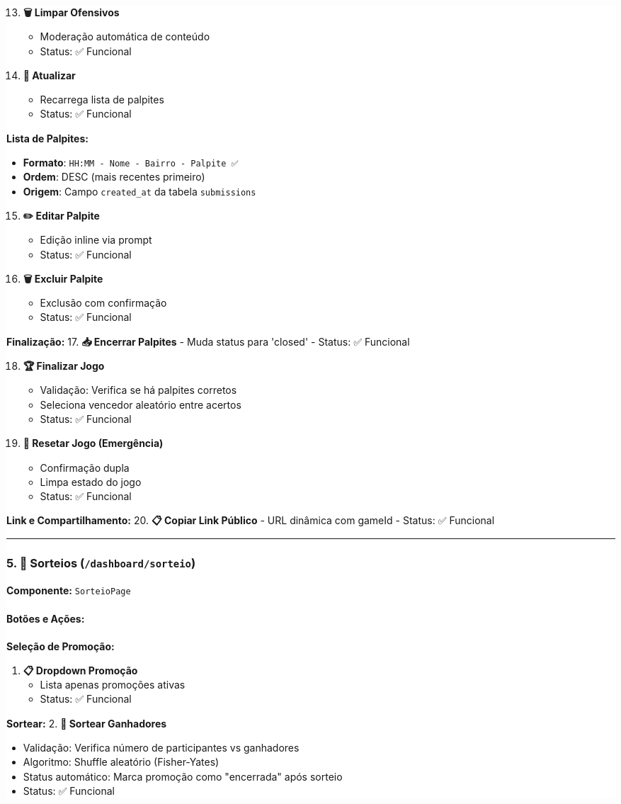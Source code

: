 13. **🗑️ Limpar Ofensivos**
    - Moderação automática de conteúdo
    - Status: ✅ Funcional

14. **🔄 Atualizar**
    - Recarrega lista de palpites
    - Status: ✅ Funcional

**Lista de Palpites:**
- **Formato**: `HH:MM - Nome - Bairro - Palpite ✅`
- **Ordem**: DESC (mais recentes primeiro)
- **Origem**: Campo `created_at` da tabela `submissions`

15. **✏️ Editar Palpite**
    - Edição inline via prompt
    - Status: ✅ Funcional

16. **🗑️ Excluir Palpite**
    - Exclusão com confirmação
    - Status: ✅ Funcional

**Finalização:**
17. **📥 Encerrar Palpites**
    - Muda status para 'closed'
    - Status: ✅ Funcional

18. **🏆 Finalizar Jogo**
    - Validação: Verifica se há palpites corretos
    - Seleciona vencedor aleatório entre acertos
    - Status: ✅ Funcional

19. **🚨 Resetar Jogo (Emergência)**
    - Confirmação dupla
    - Limpa estado do jogo
    - Status: ✅ Funcional

**Link e Compartilhamento:**
20. **📋 Copiar Link Público**
    - URL dinâmica com gameId
    - Status: ✅ Funcional

---

### 5. 🎲 Sorteios (`/dashboard/sorteio`)

**Componente:** `SorteioPage`

#### Botões e Ações:

**Seleção de Promoção:**
1. **📋 Dropdown Promoção**
   - Lista apenas promoções ativas
   - Status: ✅ Funcional

**Sortear:**
2. **🎲 Sortear Ganhadores**
   - Validação: Verifica número de participantes vs ganhadores
   - Algoritmo: Shuffle aleatório (Fisher-Yates)
   - Status automático: Marca promoção como "encerrada" após sorteio
   - Status: ✅ Funcional
